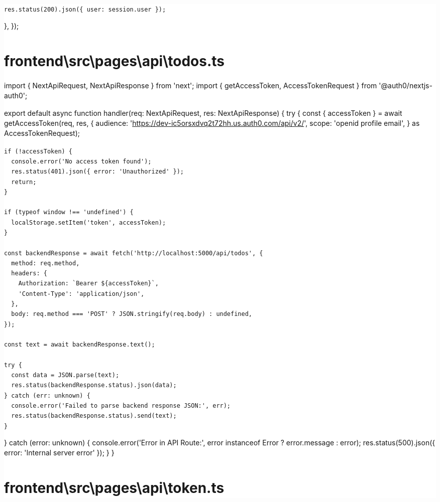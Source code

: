     res.status(200).json({ user: session.user });

},
});

# frontend\src\pages\api\todos.ts

import { NextApiRequest, NextApiResponse } from 'next';
import { getAccessToken, AccessTokenRequest } from '@auth0/nextjs-auth0';

export default async function handler(req: NextApiRequest, res: NextApiResponse) {
try {
const { accessToken } = await getAccessToken(req, res, {
audience: 'https://dev-ic5orsxdvq2t72hh.us.auth0.com/api/v2/',
scope: 'openid profile email',
} as AccessTokenRequest);

    if (!accessToken) {
      console.error('No access token found');
      res.status(401).json({ error: 'Unauthorized' });
      return;
    }

    if (typeof window !== 'undefined') {
      localStorage.setItem('token', accessToken);
    }

    const backendResponse = await fetch('http://localhost:5000/api/todos', {
      method: req.method,
      headers: {
        Authorization: `Bearer ${accessToken}`,
        'Content-Type': 'application/json',
      },
      body: req.method === 'POST' ? JSON.stringify(req.body) : undefined,
    });

    const text = await backendResponse.text();

    try {
      const data = JSON.parse(text);
      res.status(backendResponse.status).json(data);
    } catch (err: unknown) {
      console.error('Failed to parse backend response JSON:', err);
      res.status(backendResponse.status).send(text);
    }

} catch (error: unknown) {
console.error('Error in API Route:', error instanceof Error ? error.message : error);
res.status(500).json({ error: 'Internal server error' });
}
}

# frontend\src\pages\api\token.ts
